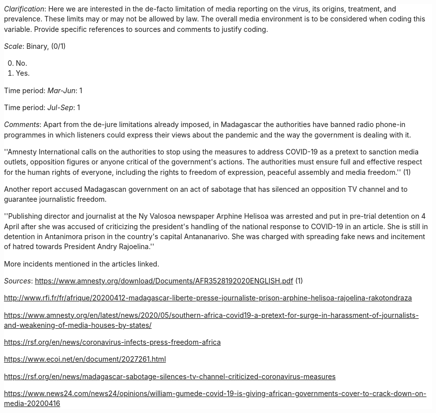  

*Clarification*: Here we are interested in the de-facto limitation of media reporting on the virus, its origins, treatment, and prevalence. These limits may or may not be allowed by law. The overall media environment is to be considered when coding this variable. Provide specific references to sources and comments to justify coding.

 

*Scale*: Binary, (0/1) 

 0. No. 
 1. Yes.

 
Time period: *Mar-Jun*: 1

 
Time period: *Jul-Sep*: 1

 

*Comments*:
 Apart from the de-jure  limitations already imposed, in Madagascar the authorities have banned radio phone-in programmes in which listeners could express their views about the pandemic and the way the government is dealing with it.

''Amnesty International calls on the authorities to stop using the measures to address COVID-19 as a pretext to sanction media outlets, opposition figures or anyone critical of the government's actions. The authorities must ensure full and effective respect for the human rights of everyone, including the rights to freedom of expression, peaceful assembly and media freedom.'' (1)

Another report accused Madagascan government on an act of sabotage that has silenced an opposition TV channel and to guarantee journalistic freedom.

''Publishing director and journalist at the Ny Valosoa newspaper Arphine Helisoa was arrested and put in pre-trial detention on 4 April after she was accused of criticizing the president's handling of the national response to COVID-19 in an article. She is still in detention in Antanimora prison in the country's capital Antananarivo. She was charged with spreading fake news and incitement of hatred towards President Andry Rajoelina.''

More incidents mentioned in the articles linked. 

*Sources*:
 https://www.amnesty.org/download/Documents/AFR3528192020ENGLISH.pdf
(1)

http://www.rfi.fr/fr/afrique/20200412-madagascar-liberte-presse-journaliste-prison-arphine-helisoa-rajoelina-rakotondraza

https://www.amnesty.org/en/latest/news/2020/05/southern-africa-covid19-a-pretext-for-surge-in-harassment-of-journalists-and-weakening-of-media-houses-by-states/

https://rsf.org/en/news/coronavirus-infects-press-freedom-africa

https://www.ecoi.net/en/document/2027261.html

https://rsf.org/en/news/madagascar-sabotage-silences-tv-channel-criticized-coronavirus-measures

https://www.news24.com/news24/opinions/william-gumede-covid-19-is-giving-african-governments-cover-to-crack-down-on-media-20200416
